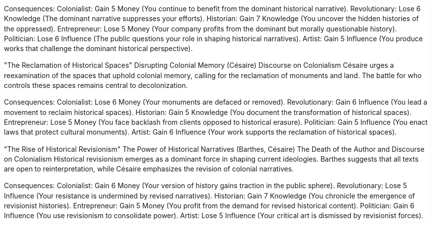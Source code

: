 



Consequences:
Colonialist: Gain 5 Money (You continue to benefit from the dominant historical narrative).
Revolutionary: Lose 6 Knowledge (The dominant narrative suppresses your efforts).
Historian: Gain 7 Knowledge (You uncover the hidden histories of the oppressed).
Entrepreneur: Lose 5 Money (Your company profits from the dominant but morally questionable history).
Politician: Lose 6 Influence (The public questions your role in shaping historical narratives).
Artist: Gain 5 Influence (You produce works that challenge the dominant historical perspective).

 

"The Reclamation of Historical Spaces"
Disrupting Colonial Memory (Césaire)
Discourse on Colonialism
Césaire urges a reexamination of the spaces that uphold colonial memory, calling for the reclamation of monuments and land. The battle for who controls these spaces remains central to decolonization.







Consequences:
Colonialist: Lose 6 Money (Your monuments are defaced or removed).
Revolutionary: Gain 6 Influence (You lead a movement to reclaim historical spaces).
Historian: Gain 5 Knowledge (You document the transformation of historical spaces).
Entrepreneur: Lose 5 Money (You face backlash from clients opposed to historical erasure).
Politician: Gain 5 Influence (You enact laws that protect cultural monuments).
Artist: Gain 6 Influence (Your work supports the reclamation of historical spaces).

 

"The Rise of Historical Revisionism"
The Power of Historical Narratives (Barthes, Césaire)
The Death of the Author and Discourse on Colonialism
Historical revisionism emerges as a dominant force in shaping current ideologies. Barthes suggests that all texts are open to reinterpretation, while Césaire emphasizes the revision of colonial narratives.







Consequences:
Colonialist: Gain 6 Money (Your version of history gains traction in the public sphere).
Revolutionary: Lose 5 Influence (Your resistance is undermined by revised narratives).
Historian: Gain 7 Knowledge (You chronicle the emergence of revisionist histories).
Entrepreneur: Gain 5 Money (You profit from the demand for revised historical content).
Politician: Gain 6 Influence (You use revisionism to consolidate power).
Artist: Lose 5 Influence (Your critical art is dismissed by revisionist forces).

 





